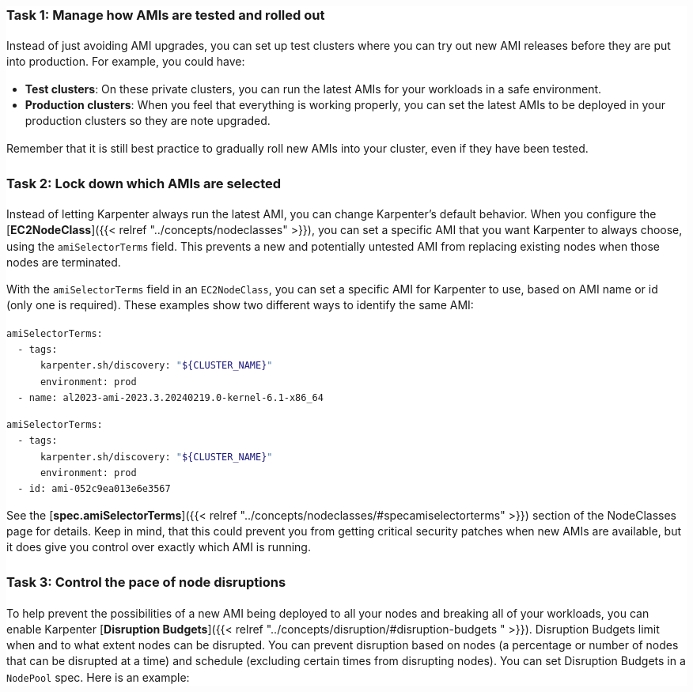 ### Task 1: Manage how AMIs are tested and rolled out

Instead of just avoiding AMI upgrades, you can set up test clusters where you can try out new AMI releases before they are put into production.
For example, you could have:

* **Test clusters**: On these private clusters, you can run the latest AMIs for your workloads in a safe environment.
* **Production clusters**: When you feel that everything is working properly, you can set the latest AMIs to be deployed in your production clusters so they are note upgraded.

Remember that it is still best practice to gradually roll new AMIs into your cluster, even if they have been tested.

### Task 2: Lock down which AMIs are selected

Instead of letting Karpenter always run the latest AMI, you can change Karpenter’s default behavior.
When you configure the [**EC2NodeClass**]({{< relref "../concepts/nodeclasses" >}}), you can set a specific AMI that you want Karpenter to always choose, using the `amiSelectorTerms` field.
This prevents a new and potentially untested AMI from replacing existing nodes when those nodes are terminated.

With the `amiSelectorTerms` field in an `EC2NodeClass`, you can set a specific AMI for Karpenter to use, based on AMI name or id (only one is required).
These examples show two different ways to identify the same AMI:

```bash
amiSelectorTerms:
  - tags:
      karpenter.sh/discovery: "${CLUSTER_NAME}"
      environment: prod
  - name: al2023-ami-2023.3.20240219.0-kernel-6.1-x86_64
```

```bash
amiSelectorTerms:
  - tags:
      karpenter.sh/discovery: "${CLUSTER_NAME}"
      environment: prod
  - id: ami-052c9ea013e6e3567
```

See the [**spec.amiSelectorTerms**]({{< relref "../concepts/nodeclasses/#specamiselectorterms" >}}) section of the NodeClasses page for details. 
Keep in mind, that this could prevent you from getting critical security patches when new AMIs are available, but it does give you control over exactly which AMI is running.


### Task 3: Control the pace of node disruptions

To help prevent the possibilities of a new AMI being deployed to all your nodes and breaking all of your workloads, you can enable Karpenter [**Disruption Budgets**]({{< relref "../concepts/disruption/#disruption-budgets " >}}).
Disruption Budgets limit when and to what extent nodes can be disrupted.
You can prevent disruption based on nodes (a percentage or number of nodes that can be disrupted at a time) and schedule (excluding certain times from disrupting nodes).
You can set Disruption Budgets in a `NodePool` spec.
Here is an example:
